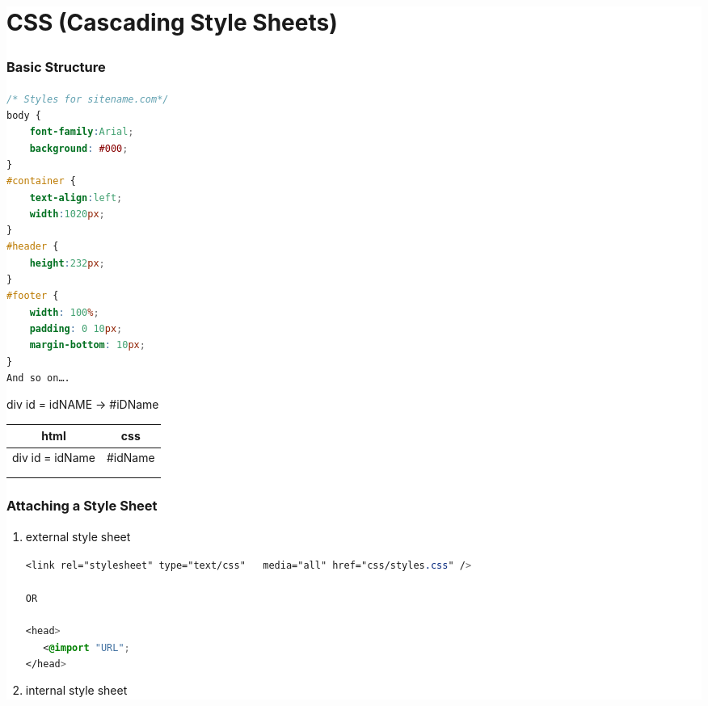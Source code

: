 # CSS (**C**ascading **S**tyle **S**heets)

### Basic Structure

```css
/* Styles for sitename.com*/ 
body {
    font-family:Arial; 
    background: #000;
}
#container {
    text-align:left;
    width:1020px;
}	
#header {
    height:232px;
}
#footer {
    width: 100%;
    padding: 0 10px;
    margin-bottom: 10px;
}
And so on….

```

div id = idNAME -> #iDName

| html            | css     |
| --------------- | ------- |
| div id = idName | #idName |
|                 |         |
|                 |         |

### Attaching a Style Sheet

1. external style sheet

   ```css
   <link rel="stylesheet" type="text/css" 	media="all" href="css/styles.css" />
   
   OR
   
   <head>
      <@import "URL";
   </head>
   
   ```

2. internal style sheet
